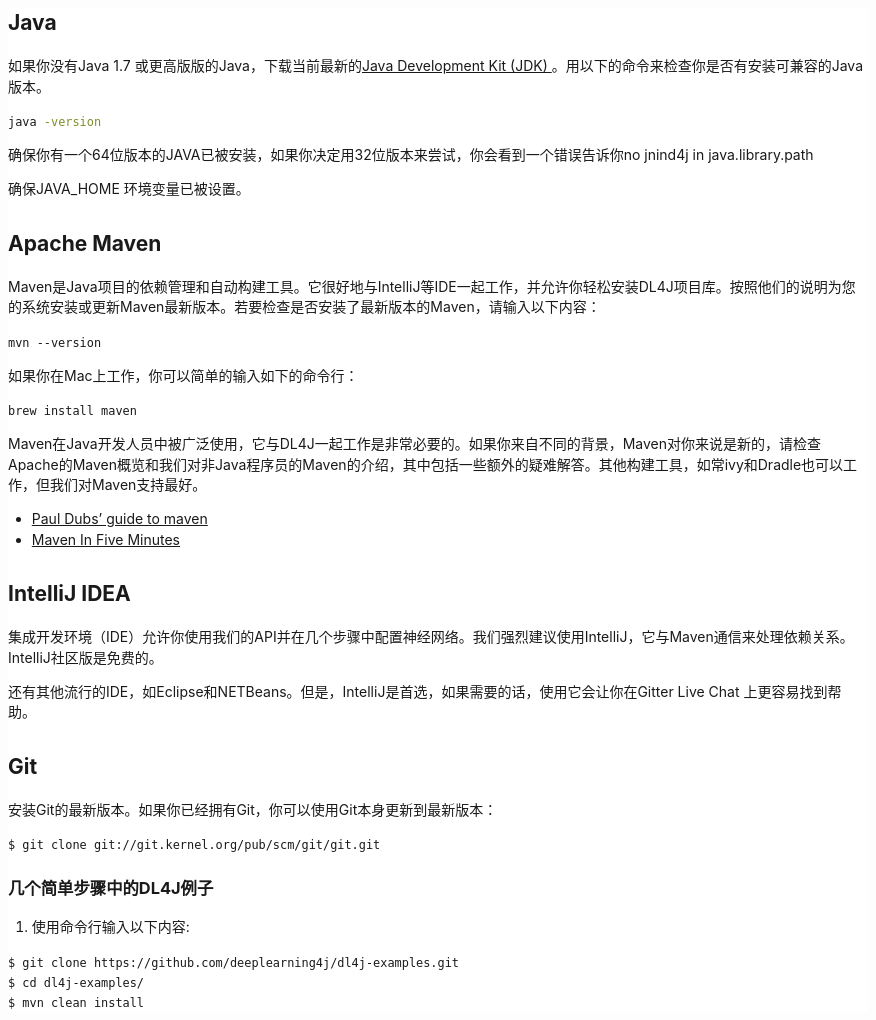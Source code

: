 ## **Java**

如果你没有Java 1.7 或更高版版的Java，下载当前最新的[Java Development Kit \(JDK\) ](http://www.oracle.com/technetwork/java/javase/downloads/jdk8-downloads-2133151.html)。用以下的命令来检查你是否有安装可兼容的Java版本。

```bash
java -version
```

确保你有一个64位版本的JAVA已被安装，如果你决定用32位版本来尝试，你会看到一个错误告诉你no jnind4j in java.library.path

确保JAVA\_HOME 环境变量已被设置。

## **Apache Maven**

Maven是Java项目的依赖管理和自动构建工具。它很好地与IntelliJ等IDE一起工作，并允许你轻松安装DL4J项目库。按照他们的说明为您的系统安装或更新Maven最新版本。若要检查是否安装了最新版本的Maven，请输入以下内容：

```text
mvn --version
```

如果你在Mac上工作，你可以简单的输入如下的命令行：

```text
brew install maven
```

Maven在Java开发人员中被广泛使用，它与DL4J一起工作是非常必要的。如果你来自不同的背景，Maven对你来说是新的，请检查Apache的Maven概览和我们对非Java程序员的Maven的介绍，其中包括一些额外的疑难解答。其他构建工具，如常ivy和Dradle也可以工作，但我们对Maven支持最好。

* [Paul Dubs’ guide to maven](http://www.dubs.tech/guides/maven-essentials/)
* [Maven In Five Minutes](https://maven.apache.org/guides/getting-started/maven-in-five-minutes.html)

## **IntelliJ IDEA**

集成开发环境（IDE）允许你使用我们的API并在几个步骤中配置神经网络。我们强烈建议使用IntelliJ，它与Maven通信来处理依赖关系。IntelliJ社区版是免费的。

还有其他流行的IDE，如Eclipse和NETBeans。但是，IntelliJ是首选，如果需要的话，使用它会让你在Gitter Live Chat 上更容易找到帮助。

## **Git**

安装Git的最新版本。如果你已经拥有Git，你可以使用Git本身更新到最新版本：

```text
$ git clone git://git.kernel.org/pub/scm/git/git.git
```

### 几个简单步骤中的DL4J例子

1. 使用命令行输入以下内容:

```text
$ git clone https://github.com/deeplearning4j/dl4j-examples.git
$ cd dl4j-examples/
$ mvn clean install
```
